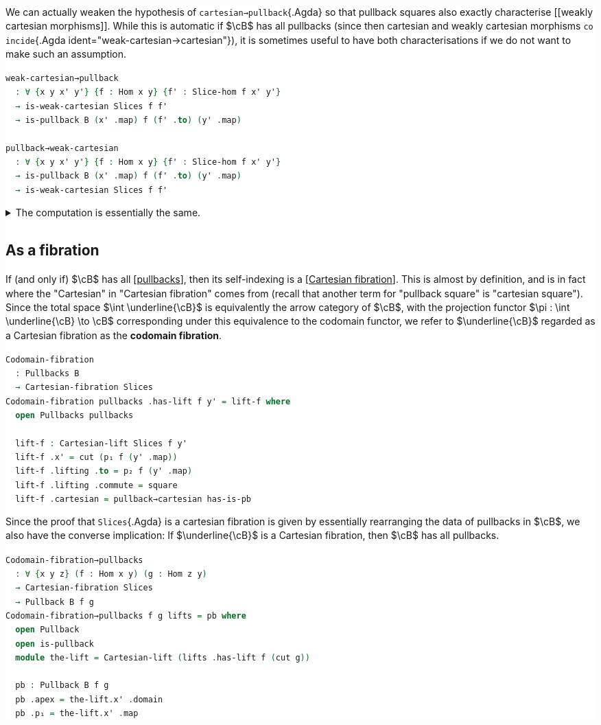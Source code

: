 
We can actually weaken the hypothesis of `cartesian→pullback`{.Agda}
so that pullback squares also exactly characterise [[weakly cartesian morphisms]].
While this is automatic if $\cB$ has all pullbacks (since then cartesian and
weakly cartesian morphisms `coincide`{.Agda ident="weak-cartesian→cartesian"}),
it is sometimes useful to have both characterisations if we do not want to
make such an assumption.

```agda
weak-cartesian→pullback
  : ∀ {x y x' y'} {f : Hom x y} {f' : Slice-hom f x' y'}
  → is-weak-cartesian Slices f f'
  → is-pullback B (x' .map) f (f' .to) (y' .map)

pullback→weak-cartesian
  : ∀ {x y x' y'} {f : Hom x y} {f' : Slice-hom f x' y'}
  → is-pullback B (x' .map) f (f' .to) (y' .map)
  → is-weak-cartesian Slices f f'
```

<details><summary>The computation is essentially the same.</summary></details>

## As a fibration

If (and only if) $\cB$ has all [[pullbacks]], then its self-indexing is
a [[Cartesian fibration]]. This is almost by definition, and is in fact
where the "Cartesian" in "Cartesian fibration" comes from (recall that another term
for "pullback square" is "cartesian square"). Since the total space
$\int \underline{\cB}$ is equivalently the arrow category of $\cB$, with
the projection functor $\pi : \int \underline{\cB} \to \cB$
corresponding under this equivalence to the codomain functor, we refer
to $\underline{\cB}$ regarded as a Cartesian fibration as the
**codomain fibration**.

```agda
Codomain-fibration
  : Pullbacks B
  → Cartesian-fibration Slices
Codomain-fibration pullbacks .has-lift f y' = lift-f where
  open Pullbacks pullbacks

  lift-f : Cartesian-lift Slices f y'
  lift-f .x' = cut (p₁ f (y' .map))
  lift-f .lifting .to = p₂ f (y' .map)
  lift-f .lifting .commute = square
  lift-f .cartesian = pullback→cartesian has-is-pb
```

[pullbacks]: Cat.Diagram.Pullback.html
[Cartesian fibration]: Cat.Displayed.Cartesian.html

Since the proof that `Slices`{.Agda} is a cartesian fibration is given
by essentially rearranging the data of pullbacks in $\cB$, we also
have the converse implication: If $\underline{\cB}$ is a Cartesian
fibration, then $\cB$ has all pullbacks.

```agda
Codomain-fibration→pullbacks
  : ∀ {x y z} (f : Hom x y) (g : Hom z y)
  → Cartesian-fibration Slices
  → Pullback B f g
Codomain-fibration→pullbacks f g lifts = pb where
  open Pullback
  open is-pullback
  module the-lift = Cartesian-lift (lifts .has-lift f (cut g))

  pb : Pullback B f g
  pb .apex = the-lift.x' .domain
  pb .p₁ = the-lift.x' .map
```

[slice categories]: Cat.Instances.Slice.html
[in a functorial way]: Cat.Instances.Slice.html#slices-of-sets